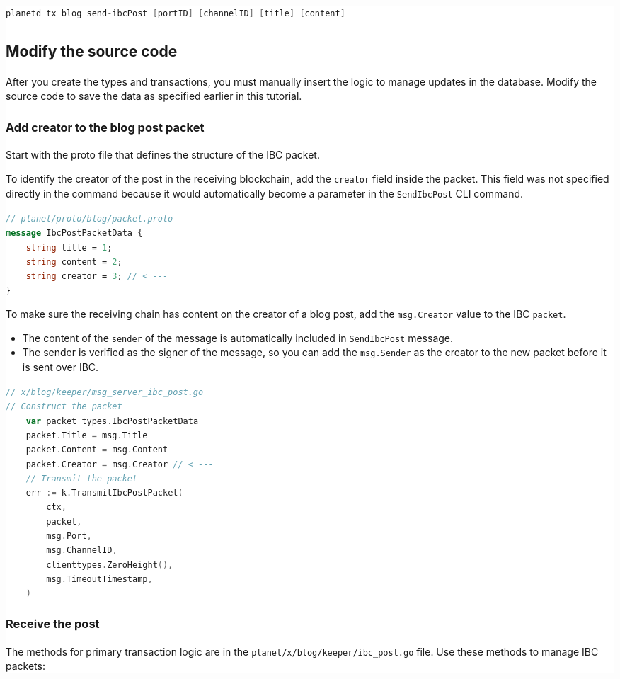 ```go
planetd tx blog send-ibcPost [portID] [channelID] [title] [content]
```

## Modify the source code

After you create the types and transactions, you must manually insert the logic to manage updates in the database. Modify the source code to save the data as specified earlier in this tutorial.

### Add creator to the blog post packet

Start with the proto file that defines the structure of the IBC packet.

To identify the creator of the post in the receiving blockchain, add the `creator` field inside the packet. This field was not specified directly in the command because it would automatically become a parameter in the `SendIbcPost` CLI command.

```proto
// planet/proto/blog/packet.proto
message IbcPostPacketData {
    string title = 1;
    string content = 2;
    string creator = 3; // < ---
}
```

To make sure the receiving chain has content on the creator of a blog post, add the `msg.Creator` value to the IBC `packet`. 

- The content of the `sender` of the message is automatically included in `SendIbcPost` message. 
- The sender is verified as the signer of the message, so you can add the `msg.Sender` as the creator to the new packet before it is sent over IBC.

```go
// x/blog/keeper/msg_server_ibc_post.go
// Construct the packet
    var packet types.IbcPostPacketData
    packet.Title = msg.Title
    packet.Content = msg.Content
    packet.Creator = msg.Creator // < ---
    // Transmit the packet
    err := k.TransmitIbcPostPacket(
        ctx,
        packet,
        msg.Port,
        msg.ChannelID,
        clienttypes.ZeroHeight(),
        msg.TimeoutTimestamp,
    )
```

### Receive the post

The methods for primary transaction logic are in the `planet/x/blog/keeper/ibc_post.go` file. Use these methods to manage IBC packets:
